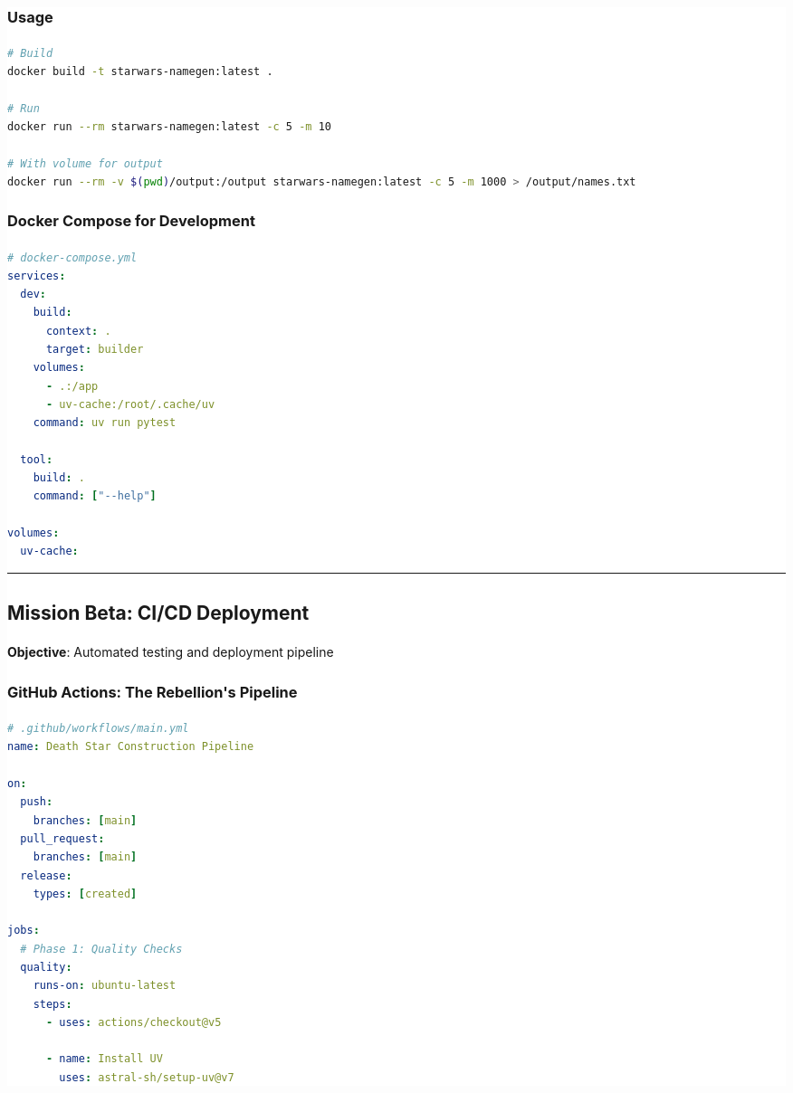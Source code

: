 ### Usage

```bash
# Build
docker build -t starwars-namegen:latest .

# Run
docker run --rm starwars-namegen:latest -c 5 -m 10

# With volume for output
docker run --rm -v $(pwd)/output:/output starwars-namegen:latest -c 5 -m 1000 > /output/names.txt
```

### Docker Compose for Development

```yaml
# docker-compose.yml
services:
  dev:
    build:
      context: .
      target: builder
    volumes:
      - .:/app
      - uv-cache:/root/.cache/uv
    command: uv run pytest

  tool:
    build: .
    command: ["--help"]

volumes:
  uv-cache:
```

---

## Mission Beta: CI/CD Deployment

**Objective**: Automated testing and deployment pipeline

### GitHub Actions: The Rebellion's Pipeline

```yaml
# .github/workflows/main.yml
name: Death Star Construction Pipeline

on:
  push:
    branches: [main]
  pull_request:
    branches: [main]
  release:
    types: [created]

jobs:
  # Phase 1: Quality Checks
  quality:
    runs-on: ubuntu-latest
    steps:
      - uses: actions/checkout@v5

      - name: Install UV
        uses: astral-sh/setup-uv@v7

```
